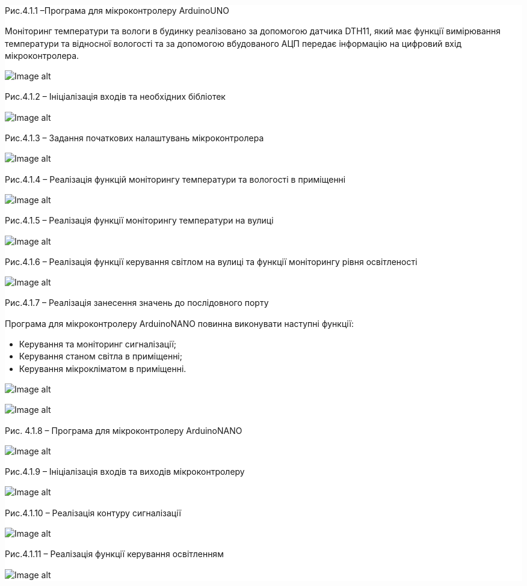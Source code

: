 Рис.4.1.1 –Програма для мікроконтролеру ArduinoUNO

Моніторинг температури та вологи в будинку реалізовано за допомогою датчика DTH11, який має функції вимірювання температури та відносної вологості та за допомогою вбудованого АЦП передає інформацію на цифровий вхід мікроконтролера.

![Image alt](https://github.com/danya-andrienko/Kursove/blob/main/Image/UNO_P_LB.jpg)

Рис.4.1.2 – Ініціалізація входів та необхідних бібліотек

![Image alt](https://github.com/danya-andrienko/Kursove/blob/main/Image/UNO_P_seting.jpg)

Рис.4.1.3 – Задання початкових налаштувань мікроконтролера

![Image alt](https://github.com/danya-andrienko/Kursove/blob/main/Image/UNO_temperature.jpg)

Рис.4.1.4 – Реалізація функцій моніторингу температури та вологості в приміщенні

![Image alt](https://github.com/danya-andrienko/Kursove/blob/main/Image/UNO_temperature_out.jpg)

Рис.4.1.5 – Реалізація функції моніторингу температури на вулиці

![Image alt](https://github.com/danya-andrienko/Kursove/blob/main/Image/UNO_lite.jpg)

Рис.4.1.6 – Реалізація функції керування світлом на вулиці та функції моніторингу рівня освітленості

![Image alt](https://github.com/danya-andrienko/Kursove/blob/main/Image/UNO_WRITE_COM.jpg)

Рис.4.1.7 – Реалізація занесення значень до послідовного порту

Програма для мікроконтролеру ArduinoNANO повинна виконувати наступні функції:

- Керування та моніторинг сигналізації;
- Керування станом світла в приміщенні;
- Керування мікрокліматом в приміщенні.

![Image alt](https://github.com/danya-andrienko/Kursove/blob/main/Image/Prog_Nano_1.jpg)

![Image alt](https://github.com/danya-andrienko/Kursove/blob/main/Image/nano_2.jpg)

Рис. 4.1.8 – Програма для мікроконтролеру ArduinoNANO

![Image alt](https://github.com/danya-andrienko/Kursove/blob/main/Image/nano_init.jpg)

Рис.4.1.9 – Ініціалізація входів та виходів мікроконтролеру

![Image alt](https://github.com/danya-andrienko/Kursove/blob/main/Image/Nano_sig.jpg)

Рис.4.1.10 – Реалізація контуру сигналізації

![Image alt](https://github.com/danya-andrienko/Kursove/blob/main/Image/Nano_lite.jpg)

Рис.4.1.11 – Реалізація функції керування освітленням

![Image alt](https://github.com/danya-andrienko/Kursove/blob/main/Image/Nano_climat_control.jpg)
